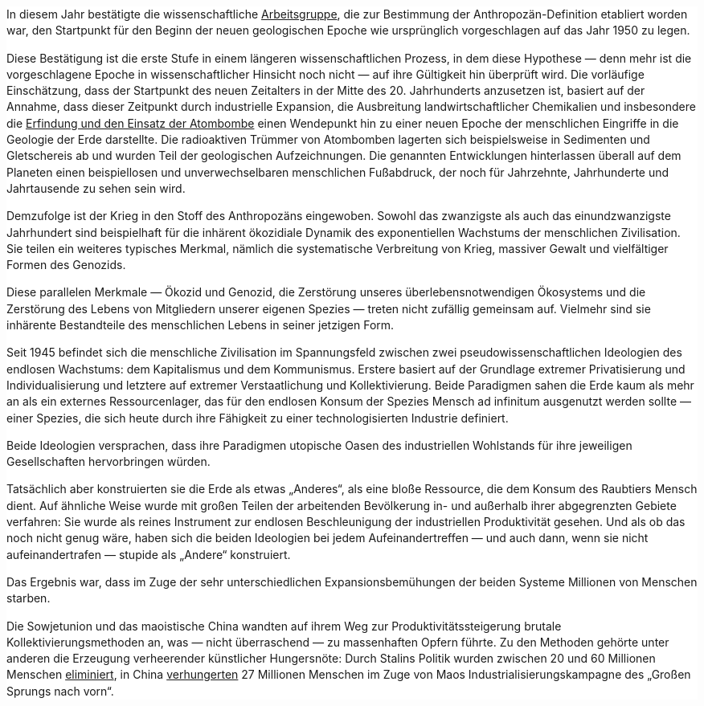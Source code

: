 In diesem Jahr bestätigte die wissenschaftliche [Arbeitsgruppe](http://quaternary.stratigraphy.org/working-groups/anthropocene/ "Working Group on the 'Anthropocene'"), die zur Bestimmung der Anthropozän-Definition etabliert worden war, den Startpunkt für den Beginn der neuen geologischen Epoche wie ursprünglich vorgeschlagen auf das Jahr 1950 zu legen.

Diese Bestätigung ist die erste Stufe in einem längeren wissenschaftlichen Prozess, in dem diese Hypothese — denn mehr ist die vorgeschlagene Epoche in wissenschaftlicher Hinsicht noch nicht — auf ihre Gültigkeit hin überprüft wird. Die vorläufige Einschätzung, dass der Startpunkt des neuen Zeitalters in der Mitte des 20. Jahrhunderts anzusetzen ist, basiert auf der Annahme, dass dieser Zeitpunkt durch industrielle Expansion, die Ausbreitung landwirtschaftlicher Chemikalien und insbesondere die [Erfindung und den Einsatz der Atombombe](https://www.nature.com/articles/d41586-019-01641-5 "Anthropocene now: influential panel votes to recognize Earth’s new epoch") einen Wendepunkt hin zu einer neuen Epoche der menschlichen Eingriffe in die Geologie der Erde darstellte. Die radioaktiven Trümmer von Atombomben lagerten sich beispielsweise in Sedimenten und Gletschereis ab und wurden Teil der geologischen Aufzeichnungen. Die genannten Entwicklungen hinterlassen überall auf dem Planeten einen beispiellosen und unverwechselbaren menschlichen Fußabdruck, der noch für Jahrzehnte, Jahrhunderte und Jahrtausende zu sehen sein wird.

Demzufolge ist der Krieg in den Stoff des Anthropozäns eingewoben. Sowohl das zwanzigste als auch das einundzwanzigste Jahrhundert sind beispielhaft für die inhärent ökozidiale Dynamik des exponentiellen Wachstums der menschlichen Zivilisation. Sie teilen ein weiteres typisches Merkmal, nämlich die systematische Verbreitung von Krieg, massiver Gewalt und vielfältiger Formen des Genozids.

Diese parallelen Merkmale — Ökozid und Genozid, die Zerstörung unseres überlebensnotwendigen Ökosystems und die Zerstörung des Lebens von Mitgliedern unserer eigenen Spezies — treten nicht zufällig gemeinsam auf. Vielmehr sind sie inhärente Bestandteile des menschlichen Lebens in seiner jetzigen Form.

Seit 1945 befindet sich die menschliche Zivilisation im Spannungsfeld zwischen zwei pseudowissenschaftlichen Ideologien des endlosen Wachstums: dem Kapitalismus und dem Kommunismus. Erstere basiert auf der Grundlage extremer Privatisierung und Individualisierung und letztere auf extremer Verstaatlichung und Kollektivierung. Beide Paradigmen sahen die Erde kaum als mehr an als ein externes Ressourcenlager, das für den endlosen Konsum der Spezies Mensch ad infinitum ausgenutzt werden sollte — einer Spezies, die sich heute durch ihre Fähigkeit zu einer technologisierten Industrie definiert.

Beide Ideologien versprachen, dass ihre Paradigmen utopische Oasen des industriellen Wohlstands für ihre jeweiligen Gesellschaften hervorbringen würden.

Tatsächlich aber konstruierten sie die Erde als etwas „Anderes“, als eine bloße Ressource, die dem Konsum des Raubtiers Mensch dient. Auf ähnliche Weise wurde mit großen Teilen der arbeitenden Bevölkerung in- und außerhalb ihrer abgegrenzten Gebiete verfahren: Sie wurde als reines Instrument zur endlosen Beschleunigung der industriellen Produktivität gesehen. Und als ob das noch nicht genug wäre, haben sich die beiden Ideologien bei jedem Aufeinandertreffen — und auch dann, wenn sie nicht aufeinandertrafen — stupide als „Andere“ konstruiert.

Das Ergebnis war, dass im Zuge der sehr unterschiedlichen Expansionsbemühungen der beiden Systeme Millionen von Menschen starben.

Die Sowjetunion und das maoistische China wandten auf ihrem Weg zur Produktivitätssteigerung brutale Kollektivierungsmethoden an, was — nicht überraschend — zu massenhaften Opfern führte. Zu den Methoden gehörte unter anderen die Erzeugung verheerender künstlicher Hungersnöte: Durch Stalins Politik wurden zwischen 20 und 60 Millionen Menschen [eliminiert](https://www.ibtimes.com/how-many-people-did-joseph-stalin-kill-1111789 "How Many People Did Joseph Stalin Kill?"), in China [verhungerten](https://pdfs.semanticscholar.org/cc60/01595a1765aa0d42aeecafe14d3c5abf68a5.pdf "STRUCTURAL VIOLENCE AS A FORM OF GENOCIDE - THE IMPACT OF THE INTERNATIONAL ECONOMIC ORDER") 27 Millionen Menschen im Zuge von Maos Industrialisierungskampagne des „Großen Sprungs nach vorn“.
